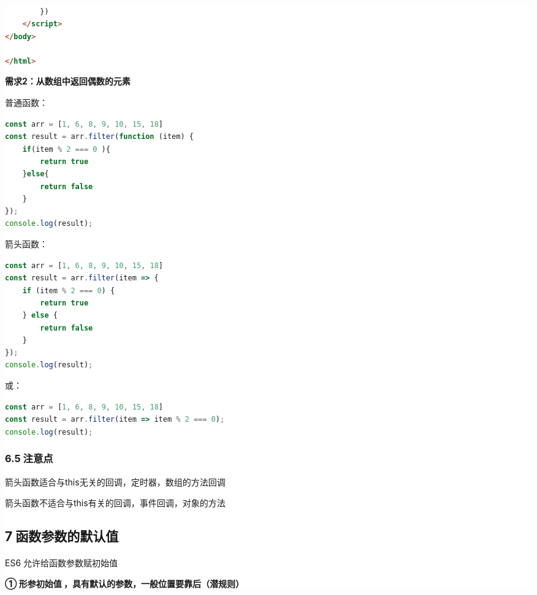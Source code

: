 ```html
        })
    </script>
</body>

</html>
```

**需求2：从数组中返回偶数的元素**

普通函数：

```js
const arr = [1, 6, 8, 9, 10, 15, 18]
const result = arr.filter(function (item) {
    if(item % 2 === 0 ){
        return true
    }else{
        return false
    }
});
console.log(result);
```

箭头函数：

```js
const arr = [1, 6, 8, 9, 10, 15, 18]
const result = arr.filter(item => {
    if (item % 2 === 0) {
        return true
    } else {
        return false
    }
});
console.log(result);
```

或：

```js
const arr = [1, 6, 8, 9, 10, 15, 18]
const result = arr.filter(item => item % 2 === 0);
console.log(result);
```

### 6.5 注意点

箭头函数适合与this无关的回调，定时器，数组的方法回调

箭头函数不适合与this有关的回调，事件回调，对象的方法

## 7 函数参数的默认值

ES6 允许给函数参数赋初始值

**① 形参初始值 ，具有默认的参数，一般位置要靠后（潜规则）**

